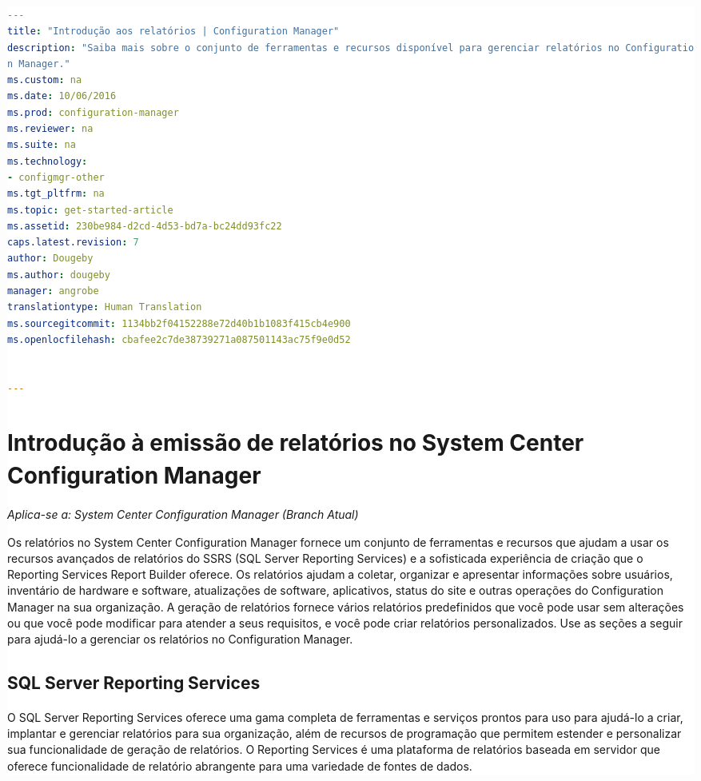 ```yaml
---
title: "Introdução aos relatórios | Configuration Manager"
description: "Saiba mais sobre o conjunto de ferramentas e recursos disponível para gerenciar relatórios no Configuration Manager."
ms.custom: na
ms.date: 10/06/2016
ms.prod: configuration-manager
ms.reviewer: na
ms.suite: na
ms.technology:
- configmgr-other
ms.tgt_pltfrm: na
ms.topic: get-started-article
ms.assetid: 230be984-d2cd-4d53-bd7a-bc24dd93fc22
caps.latest.revision: 7
author: Dougeby
ms.author: dougeby
manager: angrobe
translationtype: Human Translation
ms.sourcegitcommit: 1134bb2f04152288e72d40b1b1083f415cb4e900
ms.openlocfilehash: cbafee2c7de38739271a087501143ac75f9e0d52


---
```

# <a name="introduction-to-reporting-in-system-center-configuration-manager"></a>Introdução à emissão de relatórios no System Center Configuration Manager

*Aplica-se a: System Center Configuration Manager (Branch Atual)*

Os relatórios no System Center Configuration Manager fornece um conjunto de ferramentas e recursos que ajudam a usar os recursos avançados de relatórios do SSRS (SQL Server Reporting Services) e a sofisticada experiência de criação que o Reporting Services Report Builder oferece. Os relatórios ajudam a coletar, organizar e apresentar informações sobre usuários, inventário de hardware e software, atualizações de software, aplicativos, status do site e outras operações do Configuration Manager na sua organização. A geração de relatórios fornece vários relatórios predefinidos que você pode usar sem alterações ou que você pode modificar para atender a seus requisitos, e você pode criar relatórios personalizados. Use as seções a seguir para ajudá-lo a gerenciar os relatórios no Configuration Manager.  

##  <a name="a-namebkmksqlserverreportingservicesa-sql-server-reporting-services"></a><a name="BKMK_SQLServerReportingServices"></a> SQL Server Reporting Services  
 O SQL Server Reporting Services oferece uma gama completa de ferramentas e serviços prontos para uso para ajudá-lo a criar, implantar e gerenciar relatórios para sua organização, além de recursos de programação que permitem estender e personalizar sua funcionalidade de geração de relatórios. O Reporting Services é uma plataforma de relatórios baseada em servidor que oferece funcionalidade de relatório abrangente para uma variedade de fontes de dados.  
